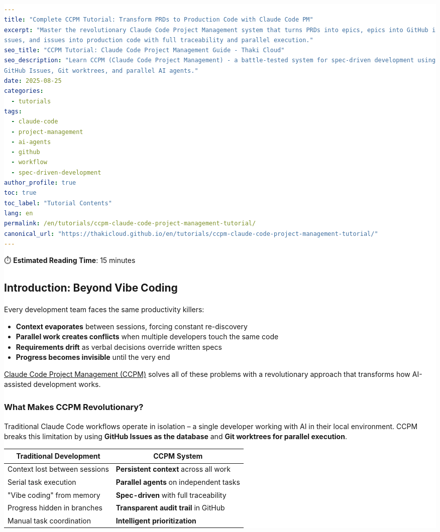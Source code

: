 ```yaml
---
title: "Complete CCPM Tutorial: Transform PRDs to Production Code with Claude Code PM"
excerpt: "Master the revolutionary Claude Code Project Management system that turns PRDs into epics, epics into GitHub issues, and issues into production code with full traceability and parallel execution."
seo_title: "CCPM Tutorial: Claude Code Project Management Guide - Thaki Cloud"
seo_description: "Learn CCPM (Claude Code Project Management) - a battle-tested system for spec-driven development using GitHub Issues, Git worktrees, and parallel AI agents."
date: 2025-08-25
categories:
  - tutorials
tags:
  - claude-code
  - project-management
  - ai-agents
  - github
  - workflow
  - spec-driven-development
author_profile: true
toc: true
toc_label: "Tutorial Contents"
lang: en
permalink: /en/tutorials/ccpm-claude-code-project-management-tutorial/
canonical_url: "https://thakicloud.github.io/en/tutorials/ccpm-claude-code-project-management-tutorial/"
---
```


⏱️ **Estimated Reading Time**: 15 minutes

## Introduction: Beyond Vibe Coding

Every development team faces the same productivity killers:

- **Context evaporates** between sessions, forcing constant re-discovery
- **Parallel work creates conflicts** when multiple developers touch the same code
- **Requirements drift** as verbal decisions override written specs
- **Progress becomes invisible** until the very end

[Claude Code Project Management (CCPM)](https://github.com/automazeio/ccpm) solves all of these problems with a revolutionary approach that transforms how AI-assisted development works.

### What Makes CCPM Revolutionary?

Traditional Claude Code workflows operate in isolation – a single developer working with AI in their local environment. CCPM breaks this limitation by using **GitHub Issues as the database** and **Git worktrees for parallel execution**.

| Traditional Development | CCPM System |
|------------------------|-------------|
| Context lost between sessions | **Persistent context** across all work |
| Serial task execution | **Parallel agents** on independent tasks |
| "Vibe coding" from memory | **Spec-driven** with full traceability |
| Progress hidden in branches | **Transparent audit trail** in GitHub |
| Manual task coordination | **Intelligent prioritization** |
